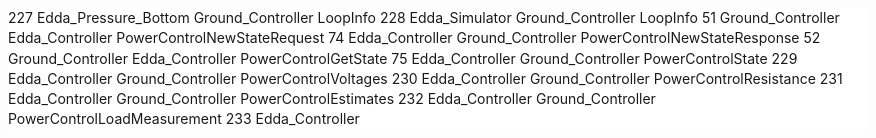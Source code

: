 </tr>
<tr>
<td>227</td>
<td>Edda_Pressure_Bottom</td>
<td>Ground_Controller</td>
<td>LoopInfo</td>
</tr>
<tr>
<td>228</td>
<td>Edda_Simulator</td>
<td>Ground_Controller</td>
<td>LoopInfo</td>
</tr>
<tr>
<td>51</td>
<td>Ground_Controller</td>
<td>Edda_Controller</td>
<td>PowerControlNewStateRequest</td>
</tr>
<tr>
<td>74</td>
<td>Edda_Controller</td>
<td>Ground_Controller</td>
<td>PowerControlNewStateResponse</td>
</tr>
<tr>
<td>52</td>
<td>Ground_Controller</td>
<td>Edda_Controller</td>
<td>PowerControlGetState</td>
</tr>
<tr>
<td>75</td>
<td>Edda_Controller</td>
<td>Ground_Controller</td>
<td>PowerControlState</td>
</tr>
<tr>
<td>229</td>
<td>Edda_Controller</td>
<td>Ground_Controller</td>
<td>PowerControlVoltages</td>
</tr>
<tr>
<td>230</td>
<td>Edda_Controller</td>
<td>Ground_Controller</td>
<td>PowerControlResistance</td>
</tr>
<tr>
<td>231</td>
<td>Edda_Controller</td>
<td>Ground_Controller</td>
<td>PowerControlEstimates</td>
</tr>
<tr>
<td>232</td>
<td>Edda_Controller</td>
<td>Ground_Controller</td>
<td>PowerControlLoadMeasurement</td>
</tr>
<tr>
<td>233</td>
<td>Edda_Controller</td>